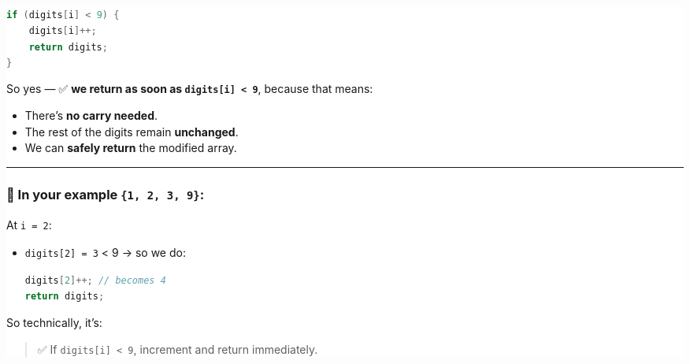 ```java
if (digits[i] < 9) {
    digits[i]++;
    return digits;
}
```

So yes — ✅ **we return as soon as `digits[i] < 9`**, because that means:

- There’s **no carry needed**.
- The rest of the digits remain **unchanged**.
- We can **safely return** the modified array.

---

### 🔁 In your example `{1, 2, 3, 9}`:

At `i = 2`:
- `digits[2] = 3` < 9 → so we do:
  ```java
  digits[2]++; // becomes 4
  return digits;
  ```

So technically, it’s:
> ✅ If `digits[i] < 9`, increment and return immediately.



